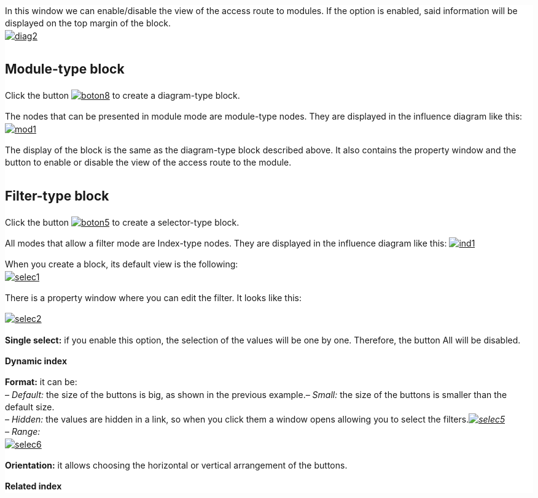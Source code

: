 In this window we can enable/disable the view of the access route to modules. If the option is enabled, said information will be displayed on the top margin of the block.  
[![diag2](http://www.cubeplat.com:8081/wiki/wp-content/uploads/2016/03/diag2-e1459362260685.png)](http://www.cubeplat.com:8081/wiki/wp-content/uploads/2016/03/diag2.png)

## Module-type block

Click the button  [![boton8](http://www.cubeplat.com:8081/wiki/wp-content/uploads/2016/03/boton8.png)](http://www.cubeplat.com:8081/wiki/wp-content/uploads/2016/03/boton8.png) to create a diagram-type block.

The nodes that can be presented in module mode are module-type nodes. They are displayed in the influence diagram like this:  [![mod1](http://www.cubeplat.com:8081/wiki/wp-content/uploads/2016/03/mod1.png)](http://www.cubeplat.com:8081/wiki/wp-content/uploads/2016/03/mod1.png)

The display of the block is the same as the diagram-type block described above. It also contains the property window and the button to enable or disable the view of the access route to the module.

## Filter-type block

Click the button  [![boton5](http://www.cubeplat.com:8081/wiki/wp-content/uploads/2016/03/boton5.png)](http://www.cubeplat.com:8081/wiki/wp-content/uploads/2016/03/boton5.png) to create a selector-type block.

All modes that allow a filter mode are Index-type nodes. They are displayed in the influence diagram like this:  [![ind1](http://www.cubeplat.com:8081/wiki/wp-content/uploads/2016/03/ind1.png)](http://www.cubeplat.com:8081/wiki/wp-content/uploads/2016/03/ind1.png)

When you create a block, its default view is the following:  
[![selec1](http://www.cubeplat.com:8081/wiki/wp-content/uploads/2016/03/selec1-1-e1459352618790.png)](http://www.cubeplat.com:8081/wiki/wp-content/uploads/2016/03/selec1-1-e1459352618790.png)

There is a property window where you can edit the filter. It looks like this:

[![selec2](http://www.cubeplat.com:8081/wiki/wp-content/uploads/2016/03/selec2-1.png)](http://www.cubeplat.com:8081/wiki/wp-content/uploads/2016/03/selec2-1.png)

**Single select:**  if you enable this option, the selection of the values will be one by one. Therefore, the button All will be disabled.

**Dynamic index**

**Format:** it can be:  
_– Default:_ the size of the buttons is big, as shown in the previous example._– Small:_ the size of the buttons is smaller than the default size.  
_– Hidden:_  the values are hidden in a link, so when you click them a window opens allowing you to select the filters._[![selec5](http://www.cubeplat.com:8081/wiki/wp-content/uploads/2016/03/selec5.png)](http://www.cubeplat.com:8081/wiki/wp-content/uploads/2016/03/selec5.png)  
–  Range:_  
[![selec6](http://www.cubeplat.com:8081/wiki/wp-content/uploads/2016/03/selec6.png)](http://www.cubeplat.com:8081/wiki/wp-content/uploads/2016/03/selec6.png)

**Orientation:** it allows choosing the horizontal or vertical arrangement of the buttons.

**Related index**

